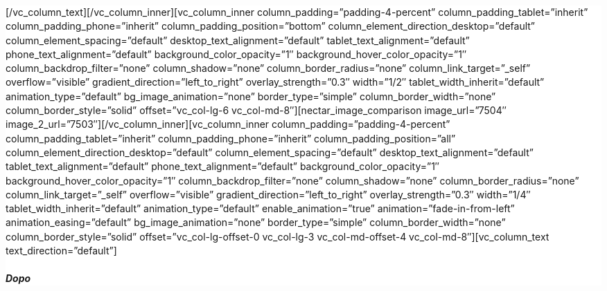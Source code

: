 \[/vc\_column\_text\]\[/vc\_column\_inner\]\[vc\_column\_inner column\_padding=&#8221;padding-4-percent&#8221; column\_padding\_tablet=&#8221;inherit&#8221; column\_padding\_phone=&#8221;inherit&#8221; column\_padding\_position=&#8221;bottom&#8221; column\_element\_direction\_desktop=&#8221;default&#8221; column\_element\_spacing=&#8221;default&#8221; desktop\_text\_alignment=&#8221;default&#8221; tablet\_text\_alignment=&#8221;default&#8221; phone\_text\_alignment=&#8221;default&#8221; background\_color\_opacity=&#8221;1&#8243; background\_hover\_color\_opacity=&#8221;1&#8243; column\_backdrop\_filter=&#8221;none&#8221; column\_shadow=&#8221;none&#8221; column\_border\_radius=&#8221;none&#8221; column\_link\_target=&#8221;\_self&#8221; overflow=&#8221;visible&#8221; gradient\_direction=&#8221;left\_to\_right&#8221; overlay\_strength=&#8221;0.3&#8243; width=&#8221;1/2&#8243; tablet\_width\_inherit=&#8221;default&#8221; animation\_type=&#8221;default&#8221; bg\_image\_animation=&#8221;none&#8221; border\_type=&#8221;simple&#8221; column\_border\_width=&#8221;none&#8221; column\_border\_style=&#8221;solid&#8221; offset=&#8221;vc\_col-lg-6 vc\_col-md-8&#8243;\]\[nectar\_image\_comparison image\_url=&#8221;7504&#8243; image\_2\_url=&#8221;7503&#8243;\]\[/vc\_column\_inner\]\[vc\_column\_inner column\_padding=&#8221;padding-4-percent&#8221; column\_padding\_tablet=&#8221;inherit&#8221; column\_padding\_phone=&#8221;inherit&#8221; column\_padding\_position=&#8221;all&#8221; column\_element\_direction\_desktop=&#8221;default&#8221; column\_element\_spacing=&#8221;default&#8221; desktop\_text\_alignment=&#8221;default&#8221; tablet\_text\_alignment=&#8221;default&#8221; phone\_text\_alignment=&#8221;default&#8221; background\_color\_opacity=&#8221;1&#8243; background\_hover\_color\_opacity=&#8221;1&#8243; column\_backdrop\_filter=&#8221;none&#8221; column\_shadow=&#8221;none&#8221; column\_border\_radius=&#8221;none&#8221; column\_link\_target=&#8221;\_self&#8221; overflow=&#8221;visible&#8221; gradient\_direction=&#8221;left\_to\_right&#8221; overlay\_strength=&#8221;0.3&#8243; width=&#8221;1/4&#8243; tablet\_width\_inherit=&#8221;default&#8221; animation\_type=&#8221;default&#8221; enable\_animation=&#8221;true&#8221; animation=&#8221;fade-in-from-left&#8221; animation\_easing=&#8221;default&#8221; bg\_image\_animation=&#8221;none&#8221; border\_type=&#8221;simple&#8221; column\_border\_width=&#8221;none&#8221; column\_border\_style=&#8221;solid&#8221; offset=&#8221;vc\_col-lg-offset-0 vc\_col-lg-3 vc\_col-md-offset-4 vc\_col-md-8&#8243;\][vc\_column\_text text\_direction=&#8221;default&#8221;]

##### Dopo


 [1]: mailto:info@albertoreineri.it
